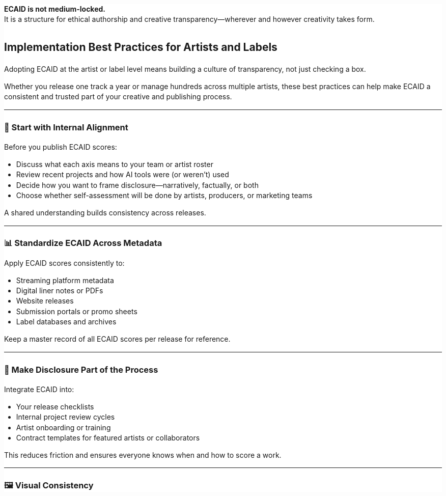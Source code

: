 
**ECAID is not medium-locked.**  
It is a structure for ethical authorship and creative transparency—wherever and however creativity takes form.

## <a name="ecaid-best-practices"></a>Implementation Best Practices for Artists and Labels

Adopting ECAID at the artist or label level means building a culture of transparency, not just checking a box.

Whether you release one track a year or manage hundreds across multiple artists, these best practices can help make ECAID a consistent and trusted part of your creative and publishing process.

---

### 🧱 Start with Internal Alignment

Before you publish ECAID scores:

- Discuss what each axis means to your team or artist roster  
- Review recent projects and how AI tools were (or weren’t) used  
- Decide how you want to frame disclosure—narratively, factually, or both  
- Choose whether self-assessment will be done by artists, producers, or marketing teams

A shared understanding builds consistency across releases.

---

### 📊 Standardize ECAID Across Metadata

Apply ECAID scores consistently to:

- Streaming platform metadata  
- Digital liner notes or PDFs  
- Website releases  
- Submission portals or promo sheets  
- Label databases and archives

Keep a master record of all ECAID scores per release for reference.

---

### 🧩 Make Disclosure Part of the Process

Integrate ECAID into:

- Your release checklists  
- Internal project review cycles  
- Artist onboarding or training  
- Contract templates for featured artists or collaborators

This reduces friction and ensures everyone knows when and how to score a work.

---

### 🖼️ Visual Consistency
